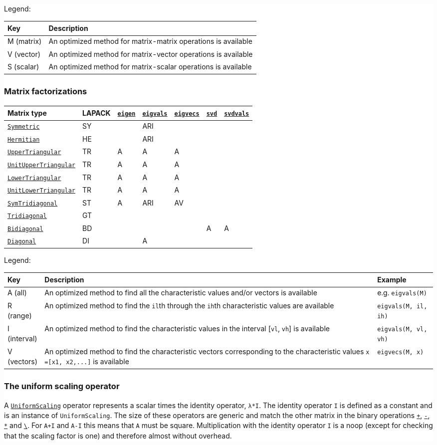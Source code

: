 Legend:

| Key        | Description                                                   |
|:---------- |:------------------------------------------------------------- |
| M (matrix) | An optimized method for matrix-matrix operations is available |
| V (vector) | An optimized method for matrix-vector operations is available |
| S (scalar) | An optimized method for matrix-scalar operations is available |

### Matrix factorizations

| Matrix type                   | LAPACK | [`eigen`](@ref) | [`eigvals`](@ref) | [`eigvecs`](@ref) | [`svd`](@ref) | [`svdvals`](@ref) |
|:----------------------------- |:------ |:------------- |:----------------- |:----------------- |:------------- |:----------------- |
| [`Symmetric`](@ref)           | SY     |               | ARI               |                   |               |                   |
| [`Hermitian`](@ref)           | HE     |               | ARI               |                   |               |                   |
| [`UpperTriangular`](@ref)     | TR     | A             | A                 | A                 |               |                   |
| [`UnitUpperTriangular`](@ref) | TR     | A             | A                 | A                 |               |                   |
| [`LowerTriangular`](@ref)     | TR     | A             | A                 | A                 |               |                   |
| [`UnitLowerTriangular`](@ref) | TR     | A             | A                 | A                 |               |                   |
| [`SymTridiagonal`](@ref)      | ST     | A             | ARI               | AV                |               |                   |
| [`Tridiagonal`](@ref)         | GT     |               |                   |                   |               |                   |
| [`Bidiagonal`](@ref)          | BD     |               |                   |                   | A             | A                 |
| [`Diagonal`](@ref)            | DI     |               | A                 |                   |               |                   |

Legend:

| Key          | Description                                                                                                                     | Example              |
|:------------ |:------------------------------------------------------------------------------------------------------------------------------- |:-------------------- |
| A (all)      | An optimized method to find all the characteristic values and/or vectors is available                                           | e.g. `eigvals(M)`    |
| R (range)    | An optimized method to find the `il`th through the `ih`th characteristic values are available                                   | `eigvals(M, il, ih)` |
| I (interval) | An optimized method to find the characteristic values in the interval [`vl`, `vh`] is available                                 | `eigvals(M, vl, vh)` |
| V (vectors)  | An optimized method to find the characteristic vectors corresponding to the characteristic values `x=[x1, x2,...]` is available | `eigvecs(M, x)`      |

### The uniform scaling operator

A [`UniformScaling`](@ref) operator represents a scalar times the identity operator, `λ*I`. The identity
operator `I` is defined as a constant and is an instance of `UniformScaling`. The size of these
operators are generic and match the other matrix in the binary operations [`+`](@ref), [`-`](@ref),
[`*`](@ref) and [`\`](@ref). For `A+I` and `A-I` this means that `A` must be square. Multiplication
with the identity operator `I` is a noop (except for checking that the scaling factor is one)
and therefore almost without overhead.
